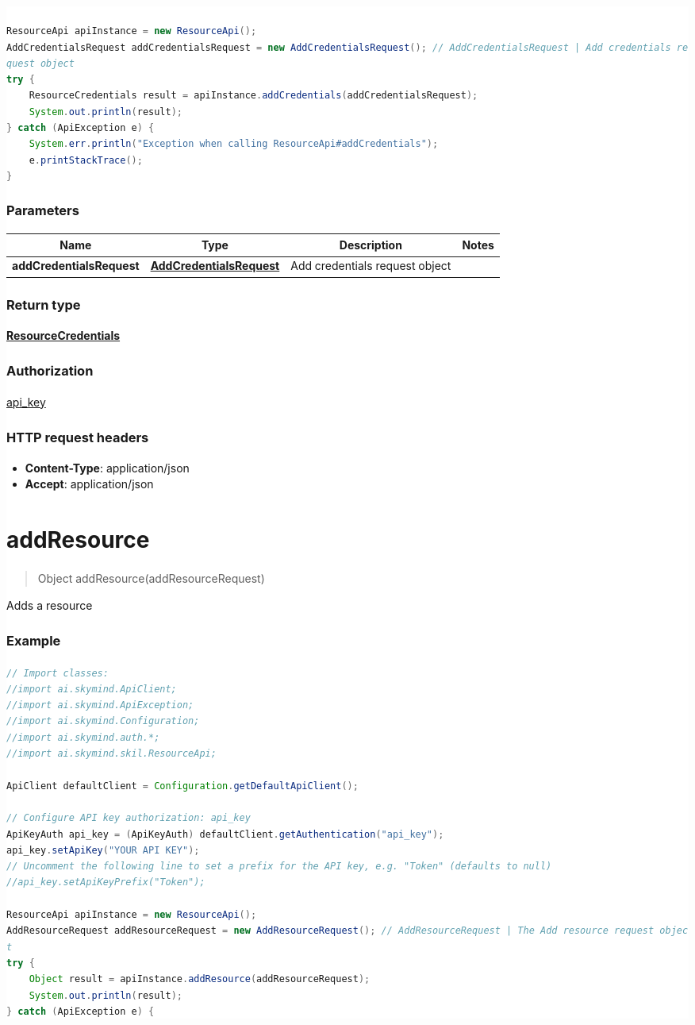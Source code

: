 ```java

ResourceApi apiInstance = new ResourceApi();
AddCredentialsRequest addCredentialsRequest = new AddCredentialsRequest(); // AddCredentialsRequest | Add credentials request object
try {
    ResourceCredentials result = apiInstance.addCredentials(addCredentialsRequest);
    System.out.println(result);
} catch (ApiException e) {
    System.err.println("Exception when calling ResourceApi#addCredentials");
    e.printStackTrace();
}
```

### Parameters

Name | Type | Description  | Notes
------------- | ------------- | ------------- | -------------
 **addCredentialsRequest** | [**AddCredentialsRequest**](AddCredentialsRequest.md)| Add credentials request object |

### Return type

[**ResourceCredentials**](ResourceCredentials.md)

### Authorization

[api_key](../README.md#api_key)

### HTTP request headers

 - **Content-Type**: application/json
 - **Accept**: application/json

<a name="addResource"></a>
# **addResource**
> Object addResource(addResourceRequest)

Adds a resource

### Example
```java
// Import classes:
//import ai.skymind.ApiClient;
//import ai.skymind.ApiException;
//import ai.skymind.Configuration;
//import ai.skymind.auth.*;
//import ai.skymind.skil.ResourceApi;

ApiClient defaultClient = Configuration.getDefaultApiClient();

// Configure API key authorization: api_key
ApiKeyAuth api_key = (ApiKeyAuth) defaultClient.getAuthentication("api_key");
api_key.setApiKey("YOUR API KEY");
// Uncomment the following line to set a prefix for the API key, e.g. "Token" (defaults to null)
//api_key.setApiKeyPrefix("Token");

ResourceApi apiInstance = new ResourceApi();
AddResourceRequest addResourceRequest = new AddResourceRequest(); // AddResourceRequest | The Add resource request object
try {
    Object result = apiInstance.addResource(addResourceRequest);
    System.out.println(result);
} catch (ApiException e) {
```